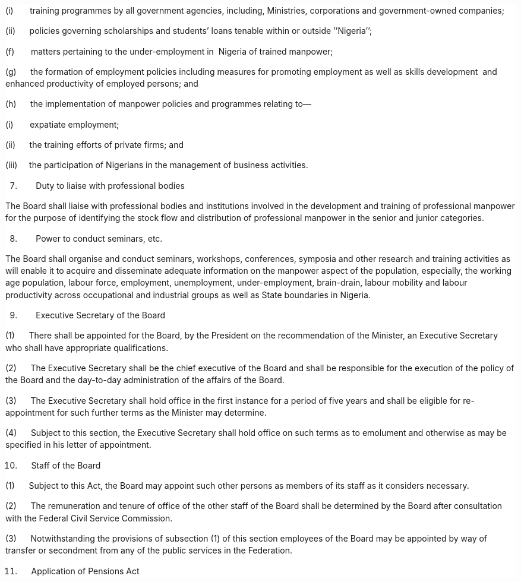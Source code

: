 (i)       training programmes by all government agencies, including, Ministries, corporations and government-owned companies;

(ii)      policies governing scholarships and students’ loans tenable within or outside ’’Nigeria’’;

(f)       matters pertaining to the under-employment in  Nigeria of trained manpower;

(g)      the formation of employment policies including measures for promoting employment as well as skills development  and enhanced productivity of employed persons; and

(h)      the implementation of manpower policies and programmes relating to—

(i)       expatiate employment;

(ii)      the training efforts of private firms; and

(iii)     the participation of Nigerians in the management of business activities.

7.        Duty to liaise with professional bodies

The Board shall liaise with professional bodies and institutions involved in the development and training of professional manpower for the purpose of identifying the stock flow and distribution of professional manpower in the senior and junior categories.

8.        Power to conduct seminars, etc.

The Board shall organise and conduct seminars, workshops, conferences, symposia and other research and training activities as will enable it to acquire and disseminate adequate information on the manpower aspect of the population, especially, the working age population, labour force, employment, unemployment, under-employment, brain-drain, labour mobility and labour productivity across occupational and industrial groups as well as State boundaries in Nigeria.

9.        Executive Secretary of the Board

(1)      There shall be appointed for the Board, by the President on the recommendation of the Minister, an Executive Secretary who shall have appropriate qualifications.

(2)      The Executive Secretary shall be the chief executive of the Board and shall be responsible for the execution of the policy of the Board and the day-to-day administration of the affairs of the Board.

(3)      The Executive Secretary shall hold office in the first instance for a period of five years and shall be eligible for re-appointment for such further terms as the Minister may determine.

(4)      Subject to this section, the Executive Secretary shall hold office on such terms as to emolument and otherwise as may be specified in his letter of appointment.

10.      Staff of the Board

(1)      Subject to this Act, the Board may appoint such other persons as members of its staff as it considers necessary.

(2)      The remuneration and tenure of office of the other staff of the Board shall be determined by the Board after consultation with the Federal Civil Service Commission.

(3)      Notwithstanding the provisions of subsection (1) of this section employees of the Board may be appointed by way of transfer or secondment from any of the public services in the Federation.

11.      Application of Pensions Act
